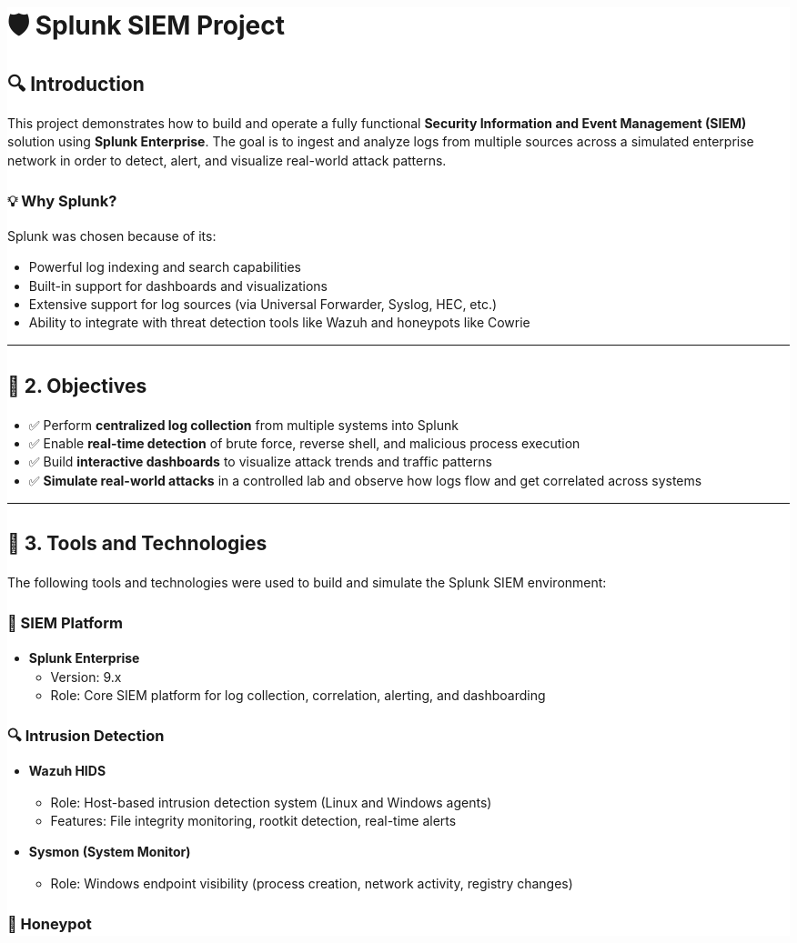 # 🛡️ Splunk SIEM Project

## 🔍 Introduction

This project demonstrates how to build and operate a fully functional **Security Information and Event Management (SIEM)** solution using **Splunk Enterprise**. The goal is to ingest and analyze logs from multiple sources across a simulated enterprise network in order to detect, alert, and visualize real-world attack patterns.

### 💡 Why Splunk?

Splunk was chosen because of its:

- Powerful log indexing and search capabilities
- Built-in support for dashboards and visualizations
- Extensive support for log sources (via Universal Forwarder, Syslog, HEC, etc.)
- Ability to integrate with threat detection tools like Wazuh and honeypots like Cowrie

---

## 🎯 2. Objectives

- ✅ Perform **centralized log collection** from multiple systems into Splunk
- ✅ Enable **real-time detection** of brute force, reverse shell, and malicious process execution
- ✅ Build **interactive dashboards** to visualize attack trends and traffic patterns
- ✅ **Simulate real-world attacks** in a controlled lab and observe how logs flow and get correlated across systems

---

## 🧰 3. Tools and Technologies

The following tools and technologies were used to build and simulate the Splunk SIEM environment:

### 🔶 SIEM Platform

- **Splunk Enterprise**
  - Version: 9.x
  - Role: Core SIEM platform for log collection, correlation, alerting, and dashboarding

### 🔍 Intrusion Detection

- **Wazuh HIDS**
  - Role: Host-based intrusion detection system (Linux and Windows agents)
  - Features: File integrity monitoring, rootkit detection, real-time alerts

- **Sysmon (System Monitor)**
  - Role: Windows endpoint visibility (process creation, network activity, registry changes)

### 🧪 Honeypot
